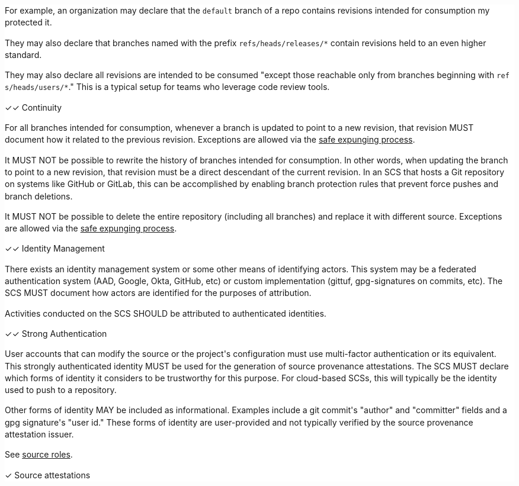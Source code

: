 For example, an organization may declare that the `default` branch of a repo contains revisions intended for consumption my protected it.

They may also declare that branches named with the prefix `refs/heads/releases/*` contain revisions held to an even higher standard.

They may also declare all revisions are intended to be consumed "except those reachable only from branches beginning with `refs/heads/users/*`."
This is a typical setup for teams who leverage code review tools.

<td><td>✓<td>✓
<tr id="continuity"><td>Continuity<td>

For all branches intended for consumption, whenever a branch is updated to point to a new revision, that revision MUST document how it related to the previous revision.
Exceptions are allowed via the [safe expunging process](#safe-expunging-process).

It MUST NOT be possible to rewrite the history of branches intended for
consumption. In other words, when updating the branch to point to a new
revision, that revision must be a direct descendant of the current revision. In
an SCS that hosts a Git repository on systems like GitHub or GitLab, this can be
accomplished by enabling branch protection rules that prevent force pushes and
branch deletions.

It MUST NOT be possible to delete the entire repository (including all branches) and replace it with different source.
Exceptions are allowed via the [safe expunging process](#safe-expunging-process).

<td><td>✓<td>✓
<tr id="identity-management"><td>Identity Management<td>

There exists an identity management system or some other means of identifying actors.
This system may be a federated authentication system (AAD, Google, Okta, GitHub, etc) or custom implementation (gittuf, gpg-signatures on commits, etc).
The SCS MUST document how actors are identified for the purposes of attribution.

Activities conducted on the SCS SHOULD be attributed to authenticated identities.

<td><td>✓<td>✓
<tr id="strong-authentication"><td>Strong Authentication<td>

User accounts that can modify the source or the project's configuration must use multi-factor authentication or its equivalent.
This strongly authenticated identity MUST be used for the generation of source provenance attestations.
The SCS MUST declare which forms of identity it considers to be trustworthy for this purpose.
For cloud-based SCSs, this will typically be the identity used to push to a repository.

Other forms of identity MAY be included as informational.
Examples include a git commit's "author" and "committer" fields and a gpg signature's "user id."
These forms of identity are user-provided and not typically verified by the source provenance attestation issuer.

See [source roles](#source-roles).

<td><td><td>✓
<tr id="source-attestations"><td>Source attestations<td>
